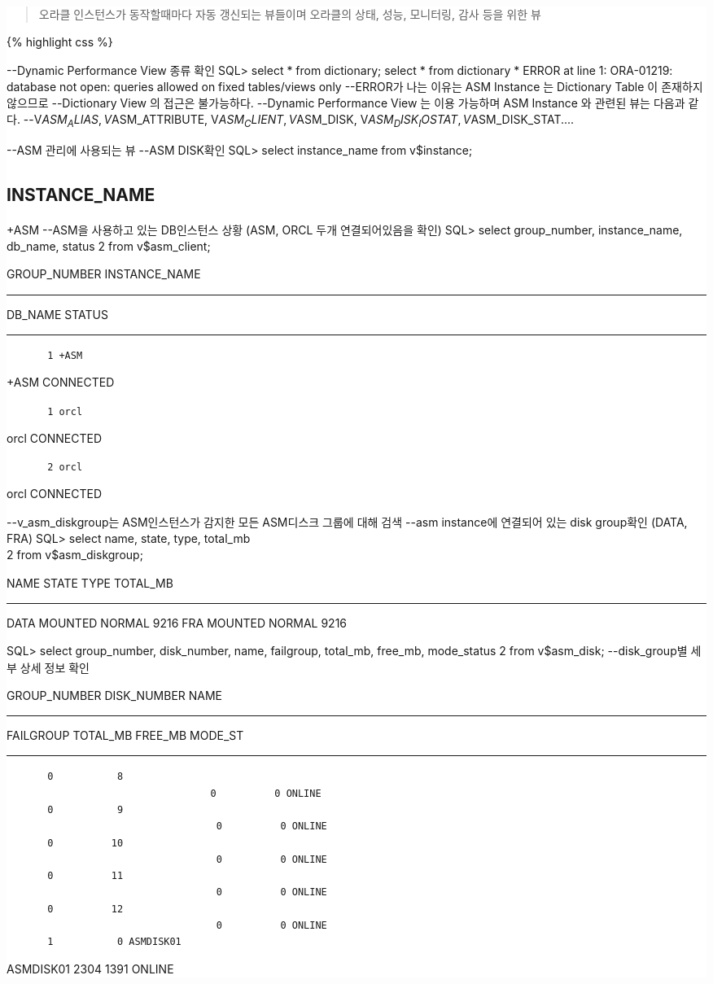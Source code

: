 >오라클 인스턴스가 동작할때마다 자동 갱신되는 뷰들이며 오라클의 상태, 성능, 모니터링, 감사 등을 위한 뷰   

{% highlight css %}
 
--Dynamic Performance View 종류 확인
SQL> select * from dictionary;
select * from dictionary
              *
ERROR at line 1:
ORA-01219: database not open: queries allowed on fixed tables/views only
--ERROR가 나는 이유는 ASM Instance 는 Dictionary Table 이 존재하지 않으므로 
--Dictionary View 의 접근은 불가능하다.
--Dynamic Performance View 는 이용 가능하며 ASM Instance 와 관련된 뷰는 다음과 같다.
--V$ASM_ALIAS, V$ASM_ATTRIBUTE, V$ASM_CLIENT, V$ASM_DISK, V$ASM_DISK_IOSTAT, V$ASM_DISK_STAT....

--ASM 관리에 사용되는 뷰 
--ASM DISK확인
SQL> select instance_name from v$instance;   

INSTANCE_NAME
----------------
+ASM
--ASM을 사용하고 있는 DB인스턴스 상황 (ASM, ORCL 두개 연결되어있음을 확인)
SQL> select group_number, instance_name, db_name, status
  2  from v$asm_client;

GROUP_NUMBER INSTANCE_NAME
------------ ----------------------------------------------------------------
DB_NAME  STATUS
-------- ------------
           1 +ASM
+ASM     CONNECTED

           1 orcl
orcl     CONNECTED

           2 orcl
orcl     CONNECTED

--v_asm_diskgroup는 ASM인스턴스가 감지한 모든 ASM디스크 그룹에 대해 검색
--asm instance에 연결되어 있는 disk group확인 (DATA, FRA)
SQL> select name, state, type, total_mb      
  2  from v$asm_diskgroup;

NAME                           STATE       TYPE     TOTAL_MB
------------------------------ ----------- ------ ----------
DATA                           MOUNTED     NORMAL       9216
FRA                            MOUNTED     NORMAL       9216

SQL> select group_number, disk_number, name, failgroup, total_mb, free_mb, mode_status 
2 from v$asm_disk;          --disk_group별 세부 상세 정보 확인

GROUP_NUMBER DISK_NUMBER NAME
------------ ----------- ------------------------------
FAILGROUP                        TOTAL_MB    FREE_MB MODE_ST
------------------------------ ---------- ---------- -------
           0           8
                                       0          0 ONLINE
           0           9
                                        0          0 ONLINE
           0          10
                                        0          0 ONLINE
           0          11
                                        0          0 ONLINE
           0          12
                                        0          0 ONLINE
           1           0 ASMDISK01
ASMDISK01                            2304       1391 ONLINE

